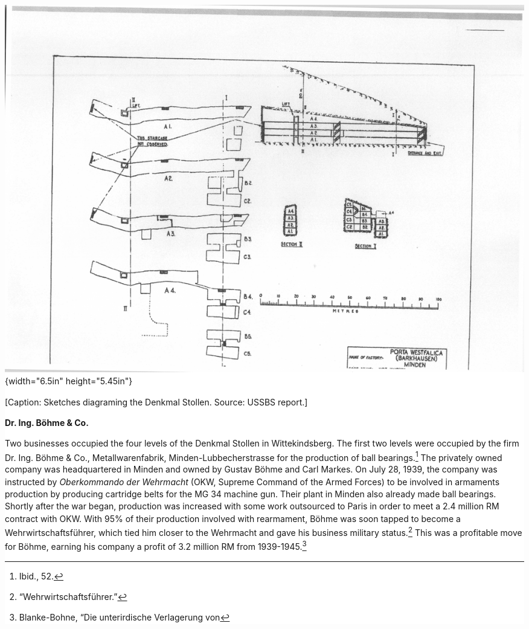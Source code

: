 ![](files/media/image9.jpeg){width="6.5in" height="5.45in"}

\[Caption: Sketches diagraming the Denkmal Stollen. Source: USSBS
report.\]

**Dr. Ing. Böhme & Co.**

Two businesses occupied the four levels of the Denkmal Stollen in
Wittekindsberg. The first two levels were occupied by the firm Dr. Ing.
Böhme & Co., Metallwarenfabrik, Minden-Lubbecherstrasse for the
production of ball bearings.[^13] The privately owned company was
headquartered in Minden and owned by Gustav Böhme and Carl Markes. On
July 28, 1939, the company was instructed by *Oberkommando der
Wehrmacht* (OKW, Supreme Command of the Armed Forces) to be involved in
armaments production by producing cartridge belts for the MG 34 machine
gun. Their plant in Minden also already made ball bearings. Shortly
after the war began, production was increased with some work outsourced
to Paris in order to meet a 2.4 million RM contract with OKW. With 95%
of their production involved with rearmament, Böhme was soon tapped to
become a Wehrwirtschaftsführer, which tied him closer to the Wehrmacht
and gave his business military status.[^14] This was a profitable move
for Böhme, earning his company a profit of 3.2 million RM from
1939-1945.[^15]


[^1]: Discussion with Rainer Fröbe, May 9, 2015 at the former entrance
[^2]: Oberbergamt Wunderlich, “Grubenräume für die Aufnahme von
[^3]: Hatt, *Deckname Kaulquappe*, 40.
[^4]: United States Holocaust Memorial Museum, “The Samuel and Irene
[^5]: Ibid. Filename: 1944.05.20-828-1+To\_Kammler-SpreadSheet.
[^6]: Oriel, Horne, and Jones, “Dachs 1 Lubricating Oil Plant Porta,
[^7]: Ibid., 53.
[^8]: Ibid., 55.
[^9]: Ibid., 54.
[^10]: Ibid., 55.
[^11]: Ibid.
[^12]: Ibid., 56.
[^13]: Ibid., 52.
[^14]: “Wehrwirtschaftsführer.”
[^15]: Blanke-Bohne, “Die unterirdische Verlagerung von
[^16]: Ibid.
[^17]: Ibid., 53.
[^18]: Oriel, Horne, and Jones, “Dachs 1 Lubricating Oil Plant Porta,
[^19]: Bleton et al., *Das Leben ist schön!*, 9.
[^20]: Blanke-Bohne, “Die unterirdische Verlagerung von
[^21]: Oriel, Horne, and Jones, “Dachs 1 Lubricating Oil Plant Porta,
[^22]: As told by Rainer Fröbe, May 2015.
[^23]: Oriel, Horne, and Jones, “Dachs 1 Lubricating Oil Plant Porta,
[^24]: Ibid., 59–60.
[^25]: Bleton et al., *Das Leben ist schön!*, 8. and Schulte,
[^26]: Oriel, Horne, and Jones, “Dachs 1 Lubricating Oil Plant Porta,
[^27]: Ibid., 64.
[^28]: Ibid., 65.
[^29]: Ibid.
[^30]: Ibid., 67.
[^31]: Ibid., 68.
[^32]: Ibid.
[^33]: As told by Wojtek Stozyk about his grandfather who was a forced
[^34]: R 3101/31177 page 21, “R 3101/31177 page 21” Such magnetrons are
[^35]: United States Holocaust Memorial Museum, “The Samuel and Irene
[^36]: United States Government Printing Office, “The United States
[^37]: R3101-31.223-Fische1, “R3101-31.223-Fische1.”
[^38]: Blanke-Bohne, “Die unterirdische Verlagerung von
[^39]: photographer, *English*.
[^40]: Oriel, Horne, and Jones, “Dachs 1 Lubricating Oil Plant Porta,
[^41]: Blanke-Bohne, “Die unterirdische Verlagerung von
[^42]: United States Strategic Bombing Survey, Oil Division,
[^43]: Oriel, Horne, and Jones, “Dachs 1 Lubricating Oil Plant Porta,
[^44]: Ibid., 60.
[^45]: United States Government Printing Office, “The United States
[^46]: Ibid.
[^47]: Oriel, Horne, and Jones, “Dachs 1 Lubricating Oil Plant Porta,
[^48]: United States Government Printing Office, “The United States
[^49]: Oriel, Horne, and Jones, “Dachs 1 Lubricating Oil Plant Porta,
[^50]: Ibid., 63.
[^51]: United States Government Printing Office, “The United States
[^52]: Ibid.
[^53]: Ibid., 37–41.
[^54]: Ibid., 133.
[^55]: Oriel, Horne, and Jones, “Dachs 1 Lubricating Oil Plant Porta,
[^56]: Ibid.
[^57]: Blanke-Bohne, “Die unterirdische Verlagerung von
[^58]: Ibid., 62–64.
[^59]: Ibid., 64–66.
[^60]: Ibid., 67–69.
[^61]: Ibid., 69–70.
[^62]: Bleton et al., *Das Leben ist schön!*, 9.